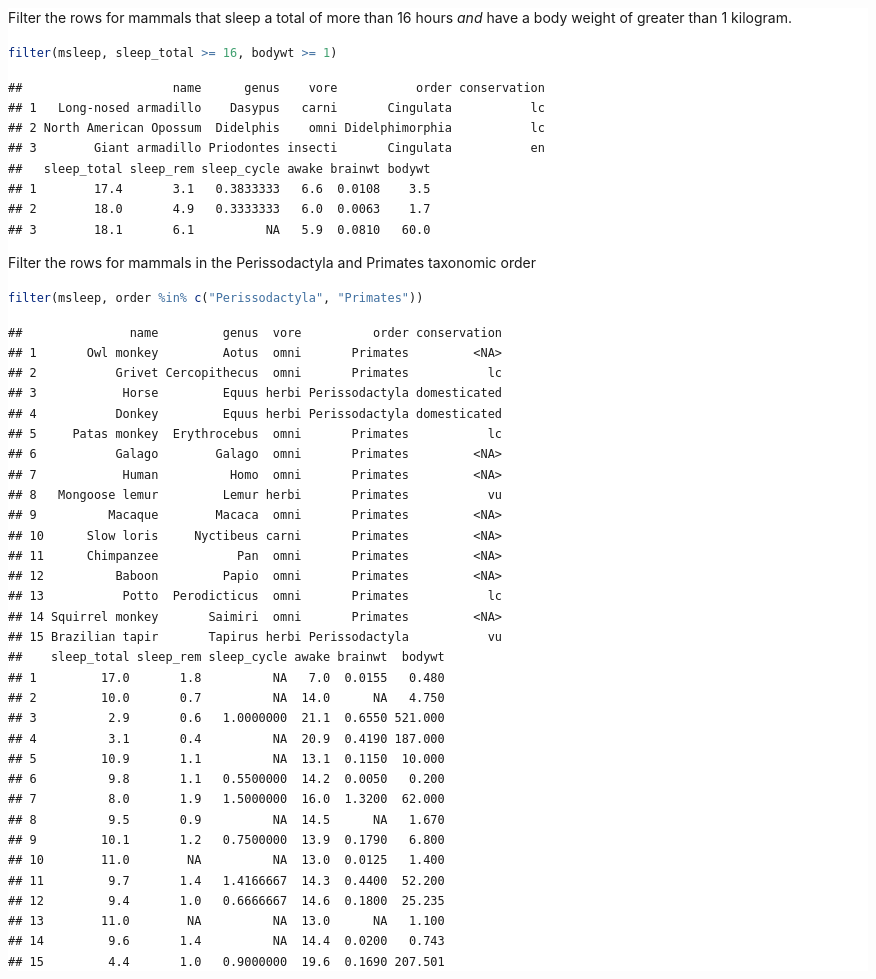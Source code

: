 Filter the rows for mammals that sleep a total of more than 16 hours *and* have a body weight of greater than 1 kilogram.


```r
filter(msleep, sleep_total >= 16, bodywt >= 1)
```

```
##                     name      genus    vore           order conservation
## 1   Long-nosed armadillo    Dasypus   carni       Cingulata           lc
## 2 North American Opossum  Didelphis    omni Didelphimorphia           lc
## 3        Giant armadillo Priodontes insecti       Cingulata           en
##   sleep_total sleep_rem sleep_cycle awake brainwt bodywt
## 1        17.4       3.1   0.3833333   6.6  0.0108    3.5
## 2        18.0       4.9   0.3333333   6.0  0.0063    1.7
## 3        18.1       6.1          NA   5.9  0.0810   60.0
```

Filter the rows for mammals in the Perissodactyla and Primates taxonomic order


```r
filter(msleep, order %in% c("Perissodactyla", "Primates"))
```

```
##               name         genus  vore          order conservation
## 1       Owl monkey         Aotus  omni       Primates         <NA>
## 2           Grivet Cercopithecus  omni       Primates           lc
## 3            Horse         Equus herbi Perissodactyla domesticated
## 4           Donkey         Equus herbi Perissodactyla domesticated
## 5     Patas monkey  Erythrocebus  omni       Primates           lc
## 6           Galago        Galago  omni       Primates         <NA>
## 7            Human          Homo  omni       Primates         <NA>
## 8   Mongoose lemur         Lemur herbi       Primates           vu
## 9          Macaque        Macaca  omni       Primates         <NA>
## 10      Slow loris     Nyctibeus carni       Primates         <NA>
## 11      Chimpanzee           Pan  omni       Primates         <NA>
## 12          Baboon         Papio  omni       Primates         <NA>
## 13           Potto  Perodicticus  omni       Primates           lc
## 14 Squirrel monkey       Saimiri  omni       Primates         <NA>
## 15 Brazilian tapir       Tapirus herbi Perissodactyla           vu
##    sleep_total sleep_rem sleep_cycle awake brainwt  bodywt
## 1         17.0       1.8          NA   7.0  0.0155   0.480
## 2         10.0       0.7          NA  14.0      NA   4.750
## 3          2.9       0.6   1.0000000  21.1  0.6550 521.000
## 4          3.1       0.4          NA  20.9  0.4190 187.000
## 5         10.9       1.1          NA  13.1  0.1150  10.000
## 6          9.8       1.1   0.5500000  14.2  0.0050   0.200
## 7          8.0       1.9   1.5000000  16.0  1.3200  62.000
## 8          9.5       0.9          NA  14.5      NA   1.670
## 9         10.1       1.2   0.7500000  13.9  0.1790   6.800
## 10        11.0        NA          NA  13.0  0.0125   1.400
## 11         9.7       1.4   1.4166667  14.3  0.4400  52.200
## 12         9.4       1.0   0.6666667  14.6  0.1800  25.235
## 13        11.0        NA          NA  13.0      NA   1.100
## 14         9.6       1.4          NA  14.4  0.0200   0.743
## 15         4.4       1.0   0.9000000  19.6  0.1690 207.501
```
